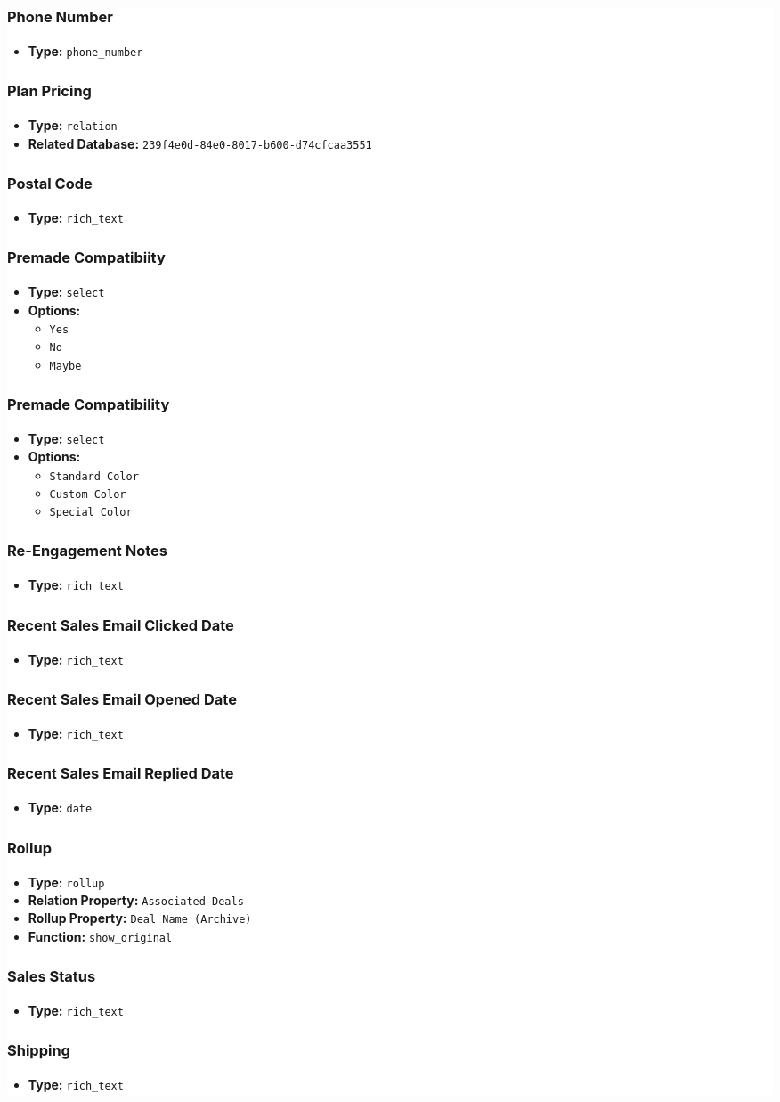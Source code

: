 ### Phone Number
- **Type:** `phone_number`

### Plan Pricing
- **Type:** `relation`
- **Related Database:** `239f4e0d-84e0-8017-b600-d74cfcaa3551`

### Postal Code
- **Type:** `rich_text`

### Premade Compatibiity
- **Type:** `select`
- **Options:**
  - `Yes `
  - `No`
  - `Maybe`

### Premade Compatibility
- **Type:** `select`
- **Options:**
  - `Standard Color`
  - `Custom Color`
  - `Special Color`

### Re-Engagement Notes
- **Type:** `rich_text`

### Recent Sales Email Clicked Date
- **Type:** `rich_text`

### Recent Sales Email Opened Date
- **Type:** `rich_text`

### Recent Sales Email Replied Date
- **Type:** `date`

### Rollup
- **Type:** `rollup`
- **Relation Property:** `Associated Deals`
- **Rollup Property:** `Deal Name (Archive)`
- **Function:** `show_original`

### Sales Status
- **Type:** `rich_text`

### Shipping
- **Type:** `rich_text`
